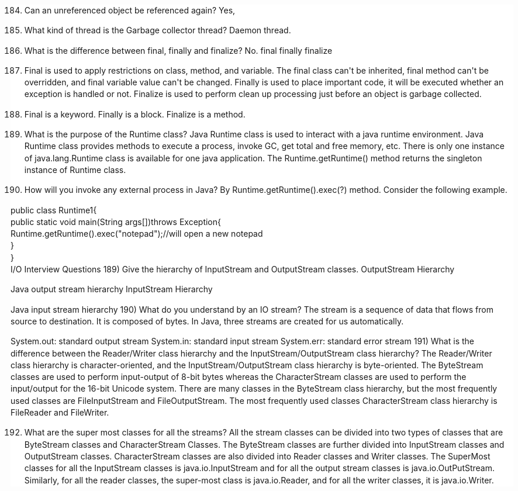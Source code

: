 184) Can an unreferenced object be referenced again?
Yes,

185) What kind of thread is the Garbage collector thread?
Daemon thread.

186) What is the difference between final, finally and finalize?
No.	final	finally	finalize
1)	Final is used to apply restrictions on class, method, and variable. The final class can't be inherited, final method can't be overridden, and final variable value can't be changed.	Finally is used to place important code, it will be executed whether an exception is handled or not.	Finalize is used to perform clean up processing just before an object is garbage collected.
2)	Final is a keyword.	Finally is a block.	Finalize is a method.
187) What is the purpose of the Runtime class?
Java Runtime class is used to interact with a java runtime environment. Java Runtime class provides methods to execute a process, invoke GC, get total and free memory, etc. There is only one instance of java.lang.Runtime class is available for one java application. The Runtime.getRuntime() method returns the singleton instance of Runtime class.

188) How will you invoke any external process in Java?
By Runtime.getRuntime().exec(?) method. Consider the following example.

public class Runtime1{  
 public static void main(String args[])throws Exception{  
  Runtime.getRuntime().exec("notepad");//will open a new notepad  
 }  
}  
I/O Interview Questions
189) Give the hierarchy of InputStream and OutputStream classes.
OutputStream Hierarchy

Java output stream hierarchy
InputStream Hierarchy

Java input stream hierarchy
190) What do you understand by an IO stream?
The stream is a sequence of data that flows from source to destination. It is composed of bytes. In Java, three streams are created for us automatically.

System.out: standard output stream
System.in: standard input stream
System.err: standard error stream
191) What is the difference between the Reader/Writer class hierarchy and the InputStream/OutputStream class hierarchy?
The Reader/Writer class hierarchy is character-oriented, and the InputStream/OutputStream class hierarchy is byte-oriented. The ByteStream classes are used to perform input-output of 8-bit bytes whereas the CharacterStream classes are used to perform the input/output for the 16-bit Unicode system. There are many classes in the ByteStream class hierarchy, but the most frequently used classes are FileInputStream and FileOutputStream. The most frequently used classes CharacterStream class hierarchy is FileReader and FileWriter.

192) What are the super most classes for all the streams?
All the stream classes can be divided into two types of classes that are ByteStream classes and CharacterStream Classes. The ByteStream classes are further divided into InputStream classes and OutputStream classes. CharacterStream classes are also divided into Reader classes and Writer classes. The SuperMost classes for all the InputStream classes is java.io.InputStream and for all the output stream classes is java.io.OutPutStream. Similarly, for all the reader classes, the super-most class is java.io.Reader, and for all the writer classes, it is java.io.Writer.
